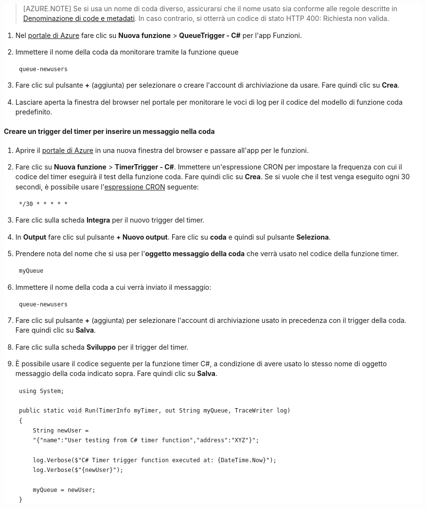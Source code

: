 > [AZURE.NOTE] Se si usa un nome di coda diverso, assicurarsi che il nome usato sia conforme alle regole descritte in [Denominazione di code e metadati](https://msdn.microsoft.com/library/dd179349.aspx). In caso contrario, si otterrà un codice di stato HTTP 400: Richiesta non valida.

1. Nel [portale di Azure] fare clic su **Nuova funzione** > **QueueTrigger - C#** per l'app Funzioni.
2. Immettere il nome della coda da monitorare tramite la funzione queue

		queue-newusers 

3. Fare clic sul pulsante **+** (aggiunta) per selezionare o creare l'account di archiviazione da usare. Fare quindi clic su **Crea**.
4. Lasciare aperta la finestra del browser nel portale per monitorare le voci di log per il codice del modello di funzione coda predefinito.


#### Creare un trigger del timer per inserire un messaggio nella coda

1. Aprire il [portale di Azure] in una nuova finestra del browser e passare all'app per le funzioni.
2. Fare clic su **Nuova funzione** > **TimerTrigger - C#**. Immettere un'espressione CRON per impostare la frequenza con cui il codice del timer eseguirà il test della funzione coda. Fare quindi clic su **Crea**. Se si vuole che il test venga eseguito ogni 30 secondi, è possibile usare l'[espressione CRON](https://wikipedia.org/wiki/Cron#CRON_expression) seguente:

		*/30 * * * * *


2. Fare clic sulla scheda **Integra** per il nuovo trigger del timer.
3. In **Output** fare clic sul pulsante **+ Nuovo output**. Fare clic su **coda** e quindi sul pulsante **Seleziona**.
4. Prendere nota del nome che si usa per l'**oggetto messaggio della coda** che verrà usato nel codice della funzione timer.

		myQueue

4. Immettere il nome della coda a cui verrà inviato il messaggio:

		queue-newusers 

3. Fare clic sul pulsante **+** (aggiunta) per selezionare l'account di archiviazione usato in precedenza con il trigger della coda. Fare quindi clic su **Salva**.
4. Fare clic sulla scheda **Sviluppo** per il trigger del timer.
5. È possibile usare il codice seguente per la funzione timer C#, a condizione di avere usato lo stesso nome di oggetto messaggio della coda indicato sopra. Fare quindi clic su **Salva**.

		using System;
		
		public static void Run(TimerInfo myTimer, out String myQueue, TraceWriter log)
		{
		    String newUser = 
		    "{"name":"User testing from C# timer function","address":"XYZ"}";
		
		    log.Verbose($"C# Timer trigger function executed at: {DateTime.Now}");   
		    log.Verbose($"{newUser}");   
		    
		    myQueue = newUser;
		}


[portale di Azure]: https://portal.azure.com